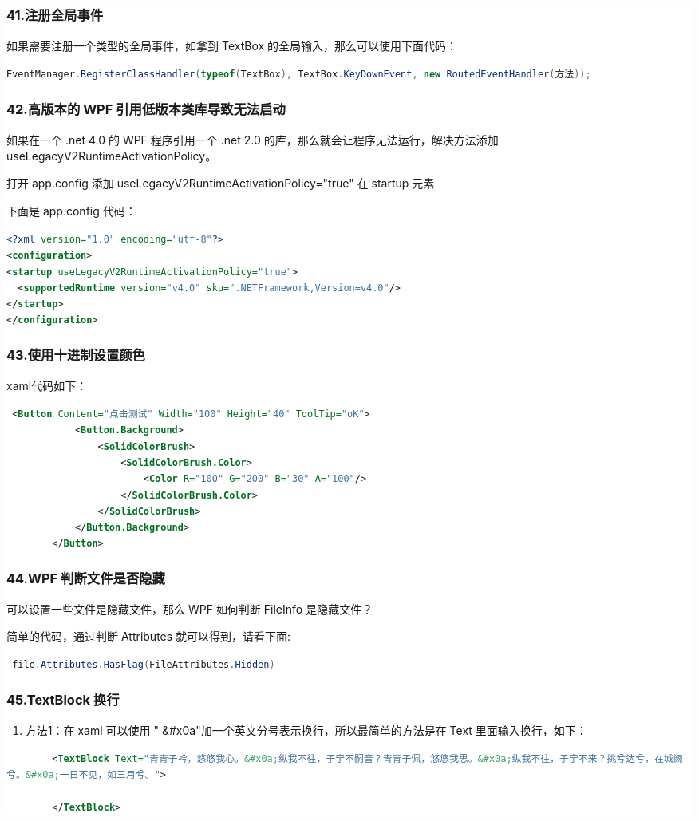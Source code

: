 ### 41.注册全局事件

如果需要注册一个类型的全局事件，如拿到 TextBox 的全局输入，那么可以使用下面代码：

```csharp
EventManager.RegisterClassHandler(typeof(TextBox), TextBox.KeyDownEvent, new RoutedEventHandler(方法));
```

### 42.高版本的 WPF 引用低版本类库导致无法启动

如果在一个 .net 4.0 的 WPF 程序引用一个 .net 2.0 的库，那么就会让程序无法运行，解决方法添加useLegacyV2RuntimeActivationPolicy。

打开 app.config 添加 useLegacyV2RuntimeActivationPolicy="true" 在 startup 元素

下面是 app.config 代码：

```xml
<?xml version="1.0" encoding="utf-8"?>
<configuration>
<startup useLegacyV2RuntimeActivationPolicy="true">
  <supportedRuntime version="v4.0" sku=".NETFramework,Version=v4.0"/>
</startup>
</configuration>
```

### 43.使用十进制设置颜色

xaml代码如下：

```xml
 <Button Content="点击测试" Width="100" Height="40" ToolTip="oK">
            <Button.Background>
                <SolidColorBrush>
                    <SolidColorBrush.Color>
                        <Color R="100" G="200" B="30" A="100"/>
                    </SolidColorBrush.Color>
                </SolidColorBrush>
            </Button.Background>
        </Button>
```

### 44.WPF 判断文件是否隐藏

可以设置一些文件是隐藏文件，那么 WPF 如何判断 FileInfo 是隐藏文件？

简单的代码，通过判断 Attributes 就可以得到，请看下面:

```c#
 file.Attributes.HasFlag(FileAttributes.Hidden)
```

### 45.TextBlock 换行

1. 方法1：在 xaml 可以使用 " &#x0a"加一个英文分号表示换行，所以最简单的方法是在 Text 里面输入换行，如下：

```xml
        <TextBlock Text="青青子衿，悠悠我心。&#x0a;纵我不往，子宁不嗣音？青青子佩，悠悠我思。&#x0a;纵我不往，子宁不来？挑兮达兮，在城阙兮。&#x0a;一日不见，如三月兮。">
            
        </TextBlock>
```
